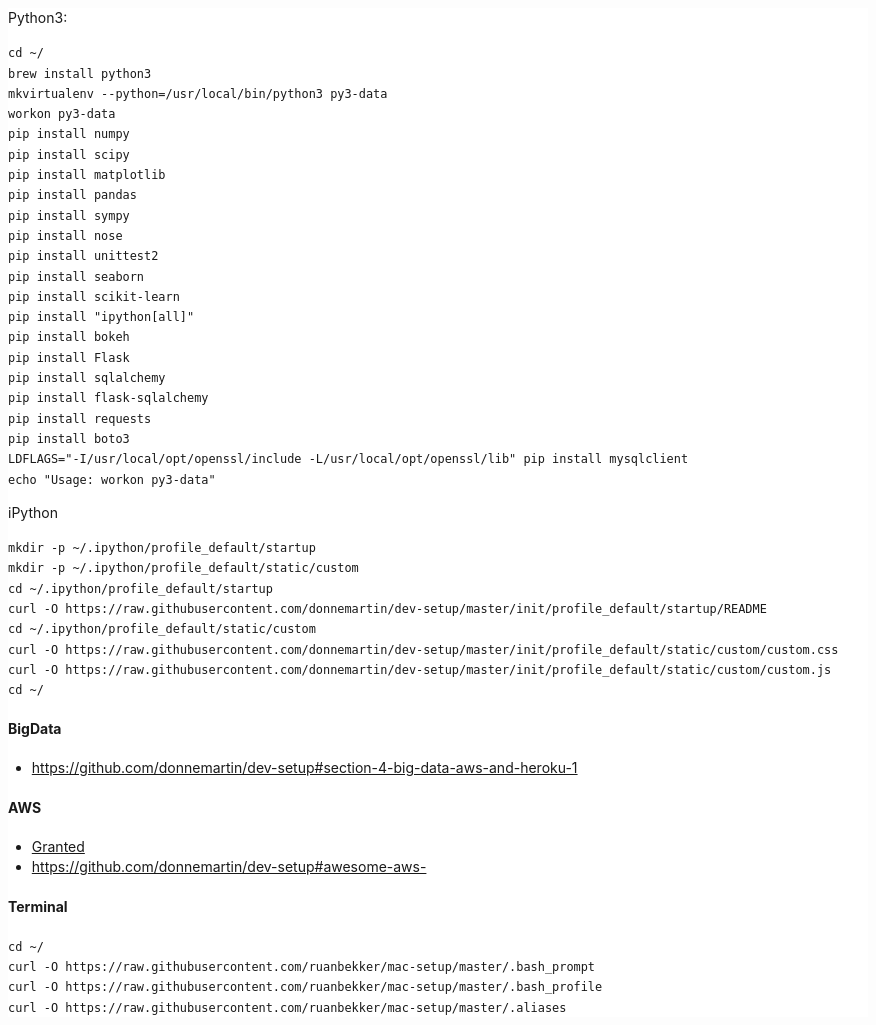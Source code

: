 Python3:

```
cd ~/
brew install python3
mkvirtualenv --python=/usr/local/bin/python3 py3-data
workon py3-data
pip install numpy
pip install scipy
pip install matplotlib
pip install pandas
pip install sympy
pip install nose
pip install unittest2
pip install seaborn
pip install scikit-learn
pip install "ipython[all]"
pip install bokeh
pip install Flask
pip install sqlalchemy
pip install flask-sqlalchemy
pip install requests
pip install boto3
LDFLAGS="-I/usr/local/opt/openssl/include -L/usr/local/opt/openssl/lib" pip install mysqlclient
echo "Usage: workon py3-data"
```

iPython

```
mkdir -p ~/.ipython/profile_default/startup
mkdir -p ~/.ipython/profile_default/static/custom
cd ~/.ipython/profile_default/startup
curl -O https://raw.githubusercontent.com/donnemartin/dev-setup/master/init/profile_default/startup/README
cd ~/.ipython/profile_default/static/custom
curl -O https://raw.githubusercontent.com/donnemartin/dev-setup/master/init/profile_default/static/custom/custom.css
curl -O https://raw.githubusercontent.com/donnemartin/dev-setup/master/init/profile_default/static/custom/custom.js
cd ~/
```

#### BigData

- https://github.com/donnemartin/dev-setup#section-4-big-data-aws-and-heroku-1

#### AWS

- [Granted](https://granted.dev/)
- https://github.com/donnemartin/dev-setup#awesome-aws-

#### Terminal

```
cd ~/
curl -O https://raw.githubusercontent.com/ruanbekker/mac-setup/master/.bash_prompt
curl -O https://raw.githubusercontent.com/ruanbekker/mac-setup/master/.bash_profile
curl -O https://raw.githubusercontent.com/ruanbekker/mac-setup/master/.aliases
```
